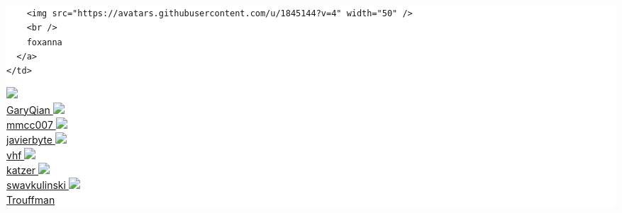         <img src="https://avatars.githubusercontent.com/u/1845144?v=4" width="50" />
        <br />
        foxanna
      </a>
    </td>
  </tr><tr>
    <td width="150" align="center">
      <a href="https://github.com/GaryQian">
        <img src="https://avatars.githubusercontent.com/u/1887398?v=4" width="50" />
        <br />
        GaryQian
      </a>
    </td>
    <td width="150" align="center">
      <a href="https://github.com/mmcc007">
        <img src="https://avatars.githubusercontent.com/u/1980785?v=4" width="50" />
        <br />
        mmcc007
      </a>
    </td>
    <td width="150" align="center">
      <a href="https://github.com/javierbyte">
        <img src="https://avatars.githubusercontent.com/u/2009676?v=4" width="50" />
        <br />
        javierbyte
      </a>
    </td>
    <td width="150" align="center">
      <a href="https://github.com/vhf">
        <img src="https://avatars.githubusercontent.com/u/2022803?v=4" width="50" />
        <br />
        vhf
      </a>
    </td>
    <td width="150" align="center">
      <a href="https://github.com/katzer">
        <img src="https://avatars.githubusercontent.com/u/2039384?v=4" width="50" />
        <br />
        katzer
      </a>
    </td>
  </tr><tr>
    <td width="150" align="center">
      <a href="https://github.com/swavkulinski">
        <img src="https://avatars.githubusercontent.com/u/2101969?v=4" width="50" />
        <br />
        swavkulinski
      </a>
    </td>
    <td width="150" align="center">
      <a href="https://github.com/Trouffman">
        <img src="https://avatars.githubusercontent.com/u/2151317?v=4" width="50" />
        <br />
        Trouffman
      </a>
    </td>
    <td width="150" align="center">
      <a href="https://github.com/nlfiedler">